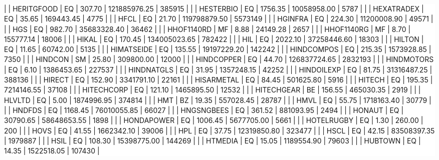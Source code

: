 |  | HERITGFOOD | EQ | 307.70 | 121885976.25 | 385915 |
|  | HESTERBIO | EQ | 1756.35 | 10058958.00 | 5787 |
|  | HEXATRADEX | EQ | 35.65 | 169443.45 | 4775 |
|  | HFCL | EQ | 21.70 | 119798879.50 | 5573149 |
|  | HGINFRA | EQ | 224.30 | 11200008.90 | 49571 |
|  | HGS | EQ | 982.70 | 35683328.40 | 36462 |
|  | HHOF1140RD | MF | 8.88 | 24149.28 | 2657 |
|  | HHOF1140RG | MF | 8.70 | 155777.14 | 18006 |
|  | HIKAL | EQ | 170.45 | 134005023.65 | 782422 |
|  | HIL | EQ | 2022.10 | 37258446.60 | 18303 |
|  | HILTON | EQ | 11.65 | 60742.00 | 5135 |
|  | HIMATSEIDE | EQ | 135.55 | 19197229.20 | 142242 |
|  | HINDCOMPOS | EQ | 215.35 | 1573928.85 | 7350 |
|  | HINDCON | SM | 25.80 | 309800.00 | 12000 |
|  | HINDCOPPER | EQ | 44.70 | 126837724.65 | 2832193 |
|  | HINDMOTORS | EQ | 6.10 | 1386453.65 | 227537 |
|  | HINDNATGLS | EQ | 31.95 | 1357248.15 | 42252 |
|  | HINDOILEXP | EQ | 81.75 | 31316487.25 | 388136 |
|  | HIRECT | EQ | 152.90 | 3341791.10 | 22161 |
|  | HISARMETAL | EQ | 84.45 | 501625.80 | 5916 |
|  | HITECH | EQ | 195.35 | 7214146.55 | 37108 |
|  | HITECHCORP | EQ | 121.10 | 1465895.50 | 12532 |
|  | HITECHGEAR | BE | 156.55 | 465030.35 | 2919 |
|  | HLVLTD | EQ | 5.00 | 1874996.95 | 374814 |
|  | HMT | BZ | 19.35 | 557028.45 | 28787 |
|  | HMVL | EQ | 55.75 | 1718163.40 | 30779 |
|  | HNDFDS | EQ | 1168.45 | 76010055.85 | 66027 |
|  | HNGSNGBEES | EQ | 361.52 | 881093.95 | 2494 |
|  | HONAUT | EQ | 30790.65 | 58648653.55 | 1898 |
|  | HONDAPOWER | EQ | 1006.45 | 5677705.00 | 5661 |
|  | HOTELRUGBY | EQ | 1.30 | 260.00 | 200 |
|  | HOVS | EQ | 41.55 | 1662342.10 | 39006 |
|  | HPL | EQ | 37.75 | 12319850.80 | 323477 |
|  | HSCL | EQ | 42.15 | 83508397.35 | 1979887 |
|  | HSIL | EQ | 108.30 | 15398775.00 | 144269 |
|  | HTMEDIA | EQ | 15.05 | 1189554.90 | 79603 |
|  | HUBTOWN | EQ | 14.35 | 1522518.05 | 107430 |
